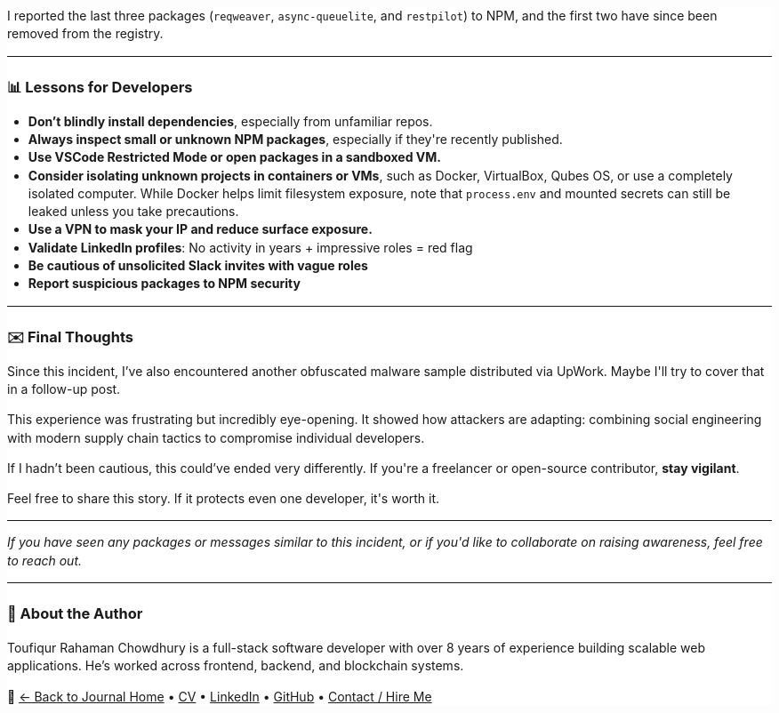 I reported the last three packages (`reqweaver`, `async-queuelite`, and `restpilot`) to NPM, and the first two have since been removed from the registry.

---

### 📊 Lessons for Developers

- **Don’t blindly install dependencies**, especially from unfamiliar repos.
- **Always inspect small or unknown NPM packages**, especially if they're recently published.
- **Use VSCode Restricted Mode or open packages in a sandboxed VM.**
- **Consider isolating unknown projects in containers or VMs**, such as Docker, VirtualBox, Qubes OS, or use a completely isolated computer. While Docker helps limit filesystem exposure, note that `process.env` and mounted secrets can still be leaked unless you take precautions.
- **Use a VPN to mask your IP and reduce surface exposure.**
- **Validate LinkedIn profiles**: No activity in years + impressive roles = red flag
- **Be cautious of unsolicited Slack invites with vague roles**
- **Report suspicious packages to NPM security**

---

### ✉️ Final Thoughts

Since this incident, I’ve also encountered another obfuscated malware sample distributed via UpWork. Maybe I'll try to cover that in a follow-up post.

This experience was frustrating but incredibly eye-opening. It showed how attackers are adapting: combining social engineering with modern supply chain tactics to compromise individual developers.

If I hadn’t been cautious, this could’ve ended very differently. If you're a freelancer or open-source contributor, **stay vigilant**.

Feel free to share this story. If it protects even one developer, it's worth it.

---

*If you have seen any packages or messages similar to this incident, or if you'd like to collaborate on raising awareness, feel free to reach out.*

---

### 👤 About the Author

Toufiqur Rahaman Chowdhury is a full-stack software developer with over 8 years of experience building scalable web applications. He’s worked across frontend, backend, and blockchain systems.

🔗 [← Back to Journal Home](../) • [CV](https://alien45.github.io/cv) • [LinkedIn](https://www.linkedin.com/in/toufiq/) • [GitHub](https://github.com/alien45) • [Contact / Hire Me](https://alien45.github.io/cv/Toufiqur_Chowdhury_CV.pdf)


<link rel="stylesheet" href="../assets/style.css" />
